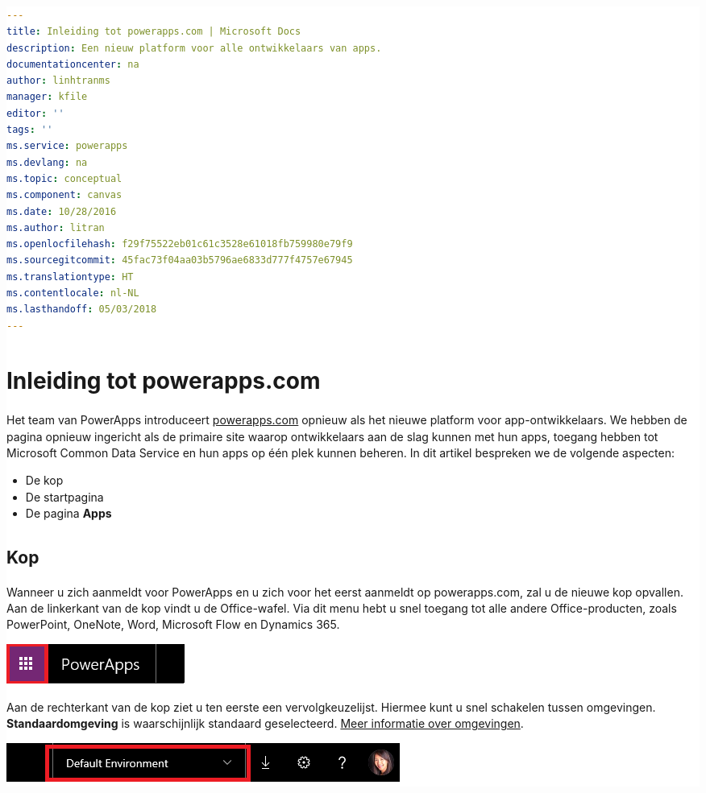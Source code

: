 ```yaml
---
title: Inleiding tot powerapps.com | Microsoft Docs
description: Een nieuw platform voor alle ontwikkelaars van apps.
documentationcenter: na
author: linhtranms
manager: kfile
editor: ''
tags: ''
ms.service: powerapps
ms.devlang: na
ms.topic: conceptual
ms.component: canvas
ms.date: 10/28/2016
ms.author: litran
ms.openlocfilehash: f29f75522eb01c61c3528e61018fb759980e79f9
ms.sourcegitcommit: 45fac73f04aa03b5796ae6833d777f4757e67945
ms.translationtype: HT
ms.contentlocale: nl-NL
ms.lasthandoff: 05/03/2018
---
```

# <a name="introduction-to-powerappscom"></a>Inleiding tot powerapps.com
Het team van PowerApps introduceert [powerapps.com](http://web.powerapps.com) opnieuw als het nieuwe platform voor app-ontwikkelaars. We hebben de pagina opnieuw ingericht als de primaire site waarop ontwikkelaars aan de slag kunnen met hun apps, toegang hebben tot Microsoft Common Data Service en hun apps op één plek kunnen beheren. In dit artikel bespreken we de volgende aspecten:

* De kop
* De startpagina
* De pagina **Apps**

## <a name="header"></a>Kop
Wanneer u zich aanmeldt voor PowerApps en u zich voor het eerst aanmeldt op powerapps.com, zal u de nieuwe kop opvallen. Aan de linkerkant van de kop vindt u de Office-wafel. Via dit menu hebt u snel toegang tot alle andere Office-producten, zoals PowerPoint, OneNote, Word, Microsoft Flow en Dynamics 365.

![Kopwafel](./media/intro-maker-portal/waffle.png)

Aan de rechterkant van de kop ziet u ten eerste een vervolgkeuzelijst. Hiermee kunt u snel schakelen tussen omgevingen. **Standaardomgeving** is waarschijnlijk standaard geselecteerd. [Meer informatie over omgevingen](../../administrator/environments-overview.md).

![Omgevingslijst in kop](./media/intro-maker-portal/environment.png)
